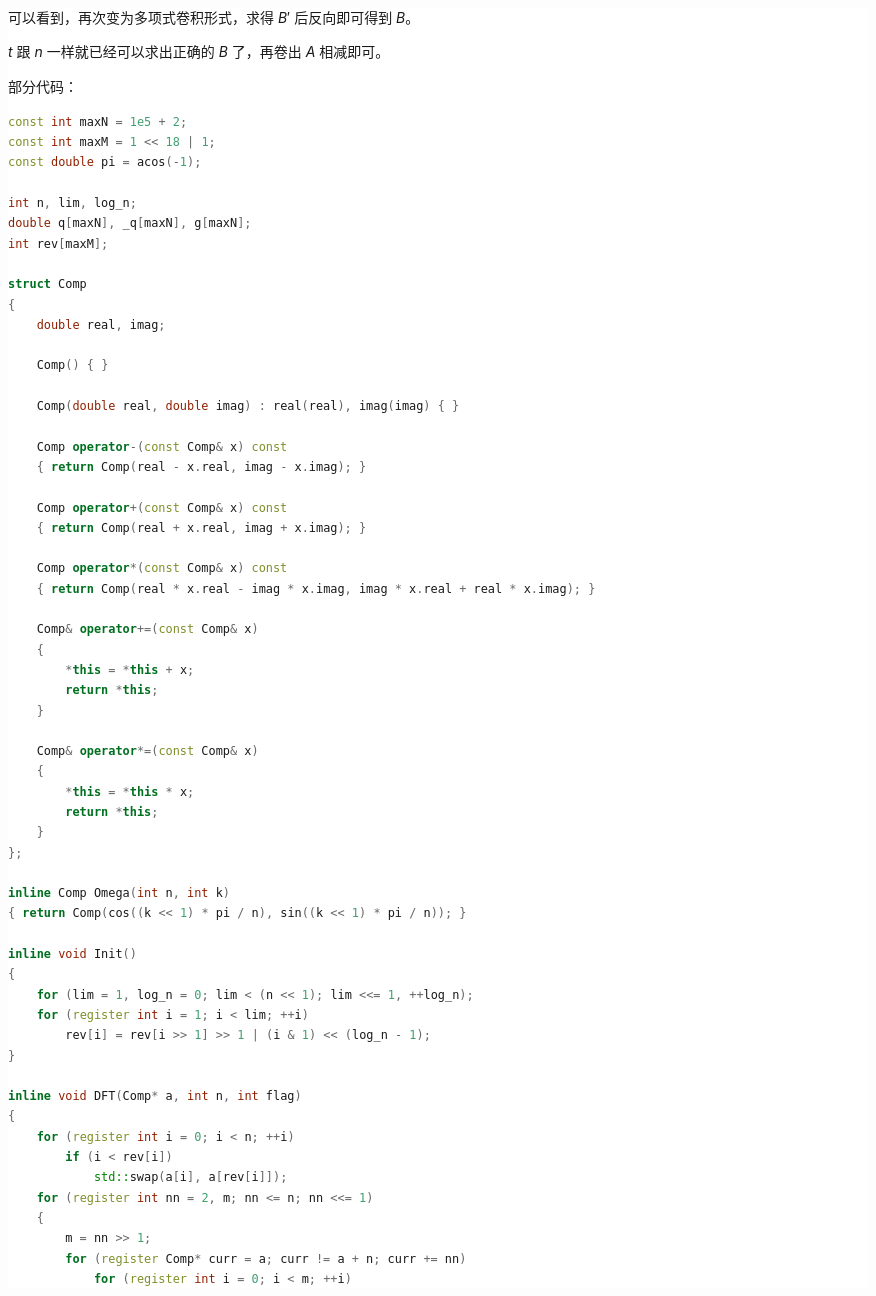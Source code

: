可以看到，再次变为多项式卷积形式，求得 $B'$ 后反向即可得到 $B$。

$t$ 跟 $n$ 一样就已经可以求出正确的 $B$ 了，再卷出 $A$ 相减即可。

部分代码：

```cpp
const int maxN = 1e5 + 2;
const int maxM = 1 << 18 | 1;
const double pi = acos(-1);

int n, lim, log_n;
double q[maxN], _q[maxN], g[maxN];
int rev[maxM];

struct Comp
{
    double real, imag;

    Comp() { }

    Comp(double real, double imag) : real(real), imag(imag) { }

    Comp operator-(const Comp& x) const
    { return Comp(real - x.real, imag - x.imag); }

    Comp operator+(const Comp& x) const
    { return Comp(real + x.real, imag + x.imag); }

    Comp operator*(const Comp& x) const
    { return Comp(real * x.real - imag * x.imag, imag * x.real + real * x.imag); }

    Comp& operator+=(const Comp& x)
    {
        *this = *this + x;
        return *this;
    }

    Comp& operator*=(const Comp& x) 
    {
        *this = *this * x;
        return *this;
    }
};

inline Comp Omega(int n, int k)
{ return Comp(cos((k << 1) * pi / n), sin((k << 1) * pi / n)); }

inline void Init()
{
    for (lim = 1, log_n = 0; lim < (n << 1); lim <<= 1, ++log_n);
    for (register int i = 1; i < lim; ++i)
        rev[i] = rev[i >> 1] >> 1 | (i & 1) << (log_n - 1);
}

inline void DFT(Comp* a, int n, int flag)
{
    for (register int i = 0; i < n; ++i)
        if (i < rev[i])
            std::swap(a[i], a[rev[i]]);
    for (register int nn = 2, m; nn <= n; nn <<= 1)
    {
        m = nn >> 1;
        for (register Comp* curr = a; curr != a + n; curr += nn)
            for (register int i = 0; i < m; ++i)
```